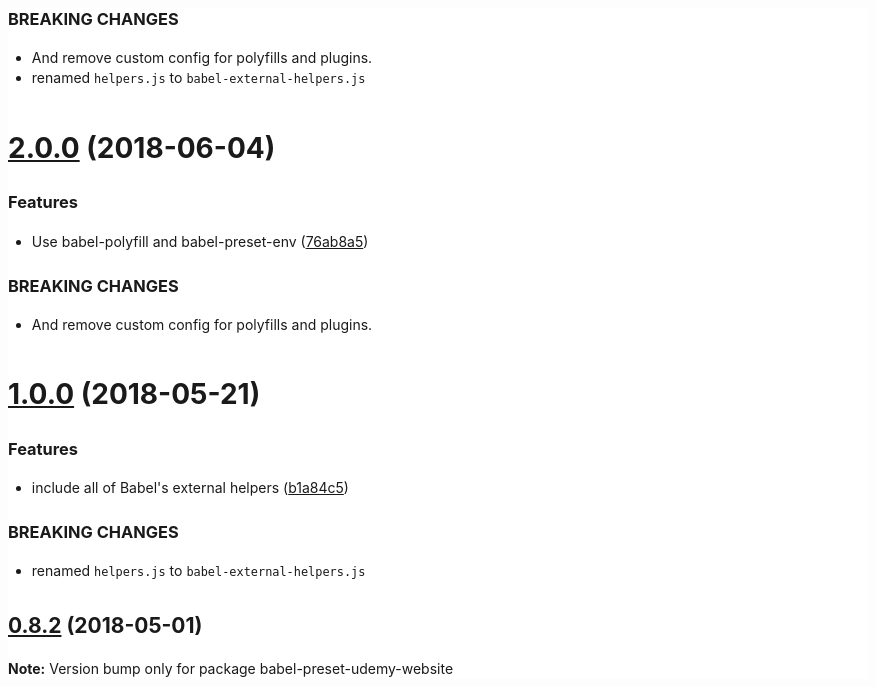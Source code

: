 
### BREAKING CHANGES

* And remove custom config for polyfills and plugins.
* renamed `helpers.js` to `babel-external-helpers.js`




<a name="2.0.0"></a>
# [2.0.0](https://github.com/udemy/js-tooling/compare/babel-preset-udemy-website@1.0.0...babel-preset-udemy-website@2.0.0) (2018-06-04)


### Features

* Use babel-polyfill and babel-preset-env ([76ab8a5](https://github.com/udemy/js-tooling/commit/76ab8a5))


### BREAKING CHANGES

* And remove custom config for polyfills and plugins.




<a name="1.0.0"></a>
# [1.0.0](https://github.com/udemy/js-tooling/compare/babel-preset-udemy-website@0.8.2...babel-preset-udemy-website@1.0.0) (2018-05-21)


### Features

* include all of Babel's external helpers ([b1a84c5](https://github.com/udemy/js-tooling/commit/b1a84c5))


### BREAKING CHANGES

* renamed `helpers.js` to `babel-external-helpers.js`




<a name="0.8.2"></a>
## [0.8.2](https://github.com/udemy/js-tooling/compare/babel-preset-udemy-website@0.8.0...babel-preset-udemy-website@0.8.2) (2018-05-01)




**Note:** Version bump only for package babel-preset-udemy-website
